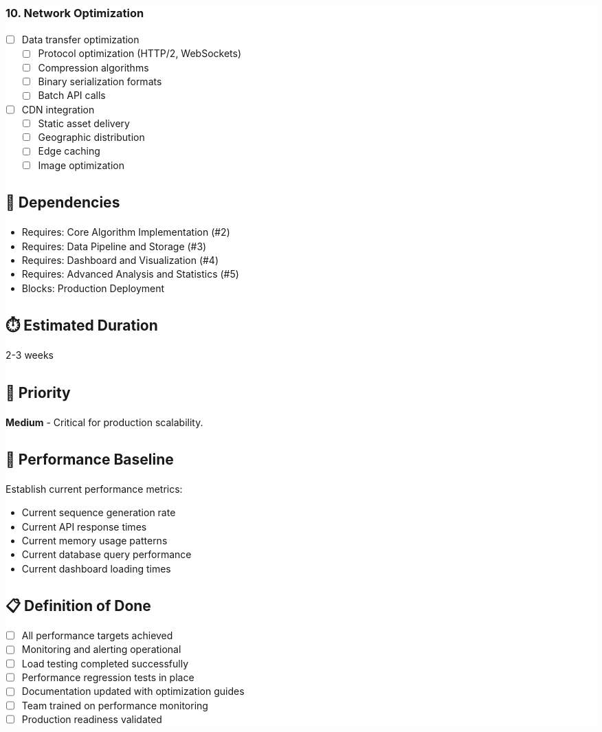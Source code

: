 ### 10. Network Optimization
- [ ] Data transfer optimization
  - [ ] Protocol optimization (HTTP/2, WebSockets)
  - [ ] Compression algorithms
  - [ ] Binary serialization formats
  - [ ] Batch API calls
- [ ] CDN integration
  - [ ] Static asset delivery
  - [ ] Geographic distribution
  - [ ] Edge caching
  - [ ] Image optimization

## 🔗 Dependencies
- Requires: Core Algorithm Implementation (#2)
- Requires: Data Pipeline and Storage (#3)
- Requires: Dashboard and Visualization (#4)
- Requires: Advanced Analysis and Statistics (#5)
- Blocks: Production Deployment

## ⏱️ Estimated Duration
2-3 weeks

## 🚀 Priority
**Medium** - Critical for production scalability.

## 📝 Performance Baseline
Establish current performance metrics:
- Current sequence generation rate
- Current API response times
- Current memory usage patterns
- Current database query performance
- Current dashboard loading times

## 📋 Definition of Done
- [ ] All performance targets achieved
- [ ] Monitoring and alerting operational
- [ ] Load testing completed successfully
- [ ] Performance regression tests in place
- [ ] Documentation updated with optimization guides
- [ ] Team trained on performance monitoring
- [ ] Production readiness validated